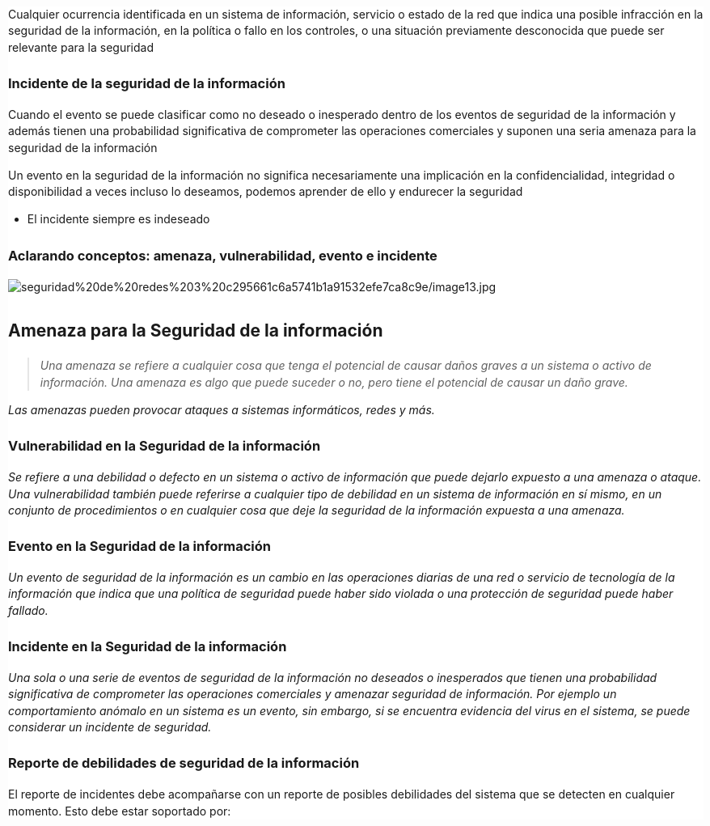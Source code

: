 Cualquier ocurrencia identificada en un sistema de información, servicio o estado de la red que indica una posible infracción en la seguridad de la información, en la política o fallo en los controles, o una situación previamente desconocida que puede ser relevante para la seguridad

### Incidente de la seguridad de la información

Cuando el evento se puede clasificar como no deseado o inesperado dentro de los eventos de seguridad de la información y además tienen una probabilidad significativa de comprometer las operaciones comerciales y suponen una seria amenaza para la seguridad de la información

Un evento en la seguridad de la información no significa necesariamente una implicación en la confidencialidad, integridad o disponibilidad a veces incluso lo deseamos, podemos aprender de ello y endurecer la seguridad

- El incidente siempre es indeseado

### Aclarando conceptos: amenaza, vulnerabilidad, evento e incidente

![seguridad%20de%20redes%203%20c295661c6a5741b1a91532efe7ca8c9e/image13.jpg](seguridad%20de%20redes%203%20c295661c6a5741b1a91532efe7ca8c9e/image13.jpg)

## **Amenaza para la Seguridad de la información**

> *Una amenaza se refiere a cualquier cosa que tenga el potencial de causar daños graves a un sistema o activo de información. Una amenaza es algo que puede suceder o no, pero tiene el potencial de causar un daño grave.*
> 

*Las amenazas pueden provocar ataques a sistemas informáticos, redes y más.*

### **Vulnerabilidad en la Seguridad de la información**

*Se refiere a una debilidad o defecto en un sistema o activo de información que puede dejarlo expuesto a una amenaza o ataque. Una vulnerabilidad también puede referirse a cualquier tipo de debilidad en un sistema de información en sí mismo, en un conjunto de procedimientos o en cualquier cosa que deje la seguridad de la información expuesta a una amenaza.*

### **Evento en la Seguridad de la información**

*Un evento de seguridad de la información es un cambio en las operaciones diarias de una red o servicio de tecnología de la información que indica que una política de seguridad puede haber sido violada o una protección de seguridad puede haber fallado.*

### **Incidente en la Seguridad de la información**

*Una sola o una serie de eventos de seguridad de la información no deseados o inesperados que tienen una probabilidad significativa de comprometer las operaciones comerciales y amenazar seguridad de información. Por ejemplo un comportamiento anómalo en un sistema es un evento, sin embargo, si se encuentra evidencia del virus en el sistema, se puede considerar un incidente de seguridad.*

### Reporte de debilidades de seguridad de la información

El reporte de incidentes debe acompañarse con un reporte de posibles debilidades del sistema que se detecten en cualquier momento. Esto debe estar soportado por:
